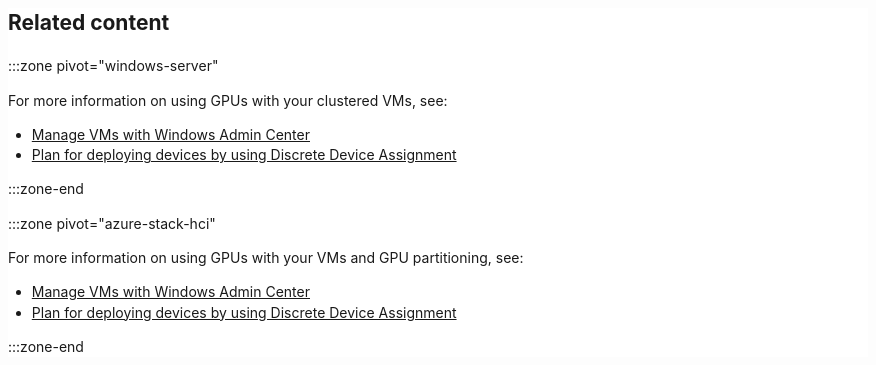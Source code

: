 ## Related content

:::zone pivot="windows-server"

For more information on using GPUs with your clustered VMs, see:

- [Manage VMs with Windows Admin Center](/azure-stack/hci/manage/vm?toc=/windows-server/administration/toc.json&bc=/windows-server/breadcrumbs/toc.json)
- [Plan for deploying devices by using Discrete Device Assignment](../plan/Plan-for-Deploying-Devices-using-Discrete-Device-Assignment.md)

:::zone-end

:::zone pivot="azure-stack-hci"

For more information on using GPUs with your VMs and GPU partitioning, see:

- [Manage VMs with Windows Admin Center](/azure-stack/hci/manage/vm)
- [Plan for deploying devices by using Discrete Device Assignment](../plan/Plan-for-Deploying-Devices-using-Discrete-Device-Assignment.md?pivots=azure-stack-hci&toc=/azure-stack/hci/toc.json&bc=/azure-stack/breadcrumb/toc.json)

:::zone-end
